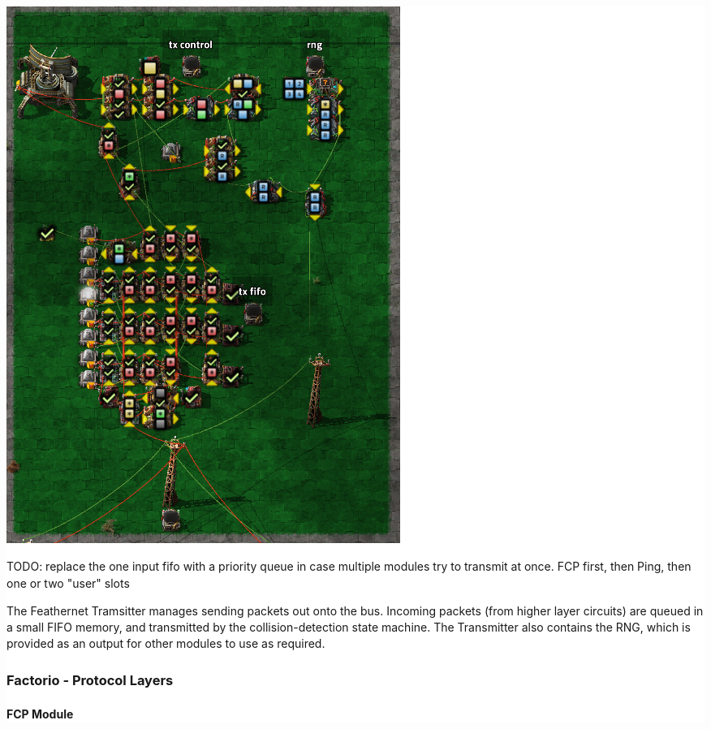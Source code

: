 ![LL Transmitter](Screenshots/LLTrans.png)

TODO: replace the one input fifo with a priority queue in case multiple modules try to transmit at once. FCP first, then Ping, then one or two "user" slots

The Feathernet Tramsitter manages sending packets out onto the bus. Incoming packets (from higher layer circuits) are queued in a small FIFO memory, and transmitted by the collision-detection state machine. The Transmitter also contains the RNG, which is provided as an output for other modules to use as required.

### Factorio - Protocol Layers

#### FCP Module
